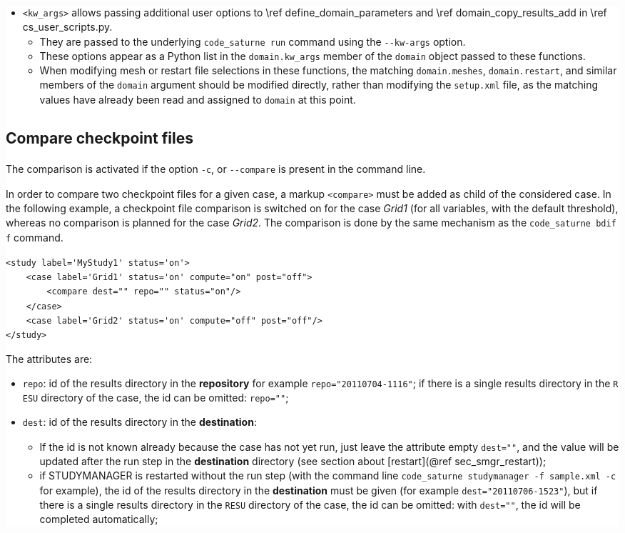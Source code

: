 - `<kw_args>` allows passing additional user options to
  \ref define_domain_parameters and \ref domain_copy_results_add in
  \ref cs_user_scripts.py.
  * They are passed to the underlying `code_saturne run` command using the
   `--kw-args` option.
  * These options appear as a Python list in the `domain.kw_args` member of the
    `domain` object passed to these functions.
  * When modifying mesh or restart file selections in these functions, the
    matching `domain.meshes`, `domain.restart`, and similar members of the
    `domain` argument should be modified directly, rather than modifying the
    `setup.xml` file, as the matching values have already been read and assigned
    to `domain` at this point.

Compare checkpoint files
------------------------

The comparison is activated if the option `-c`, or `--compare` is present in
the command line.

In order to compare two checkpoint files for a given case, a markup
`<compare>` must be added as child of the considered case.
In the following example, a checkpoint file comparison is switched on for the
case _Grid1_ (for all
variables, with the default threshold), whereas no comparison is planned for
the case _Grid2_. The comparison is done by the same mechanism
as the `code_saturne bdiff` command.

```{.xml}
<study label='MyStudy1' status='on'>
    <case label='Grid1' status='on' compute="on" post="off">
        <compare dest="" repo="" status="on"/>
    </case>
    <case label='Grid2' status='on' compute="off" post="off"/>
</study>
```

The attributes are:

- `repo`: id of the results directory in the **repository** for
  example `repo="20110704-1116"`; if there is a single results directory
  in the `RESU` directory of the case, the id can be omitted:
  `repo=""`;

- `dest`: id of the results directory in the **destination**:
  * If the id is not known already because the case has not yet run,
    just leave the attribute empty `dest=""`, and the value will be
    updated after the run step in the **destination** directory
    (see section about [restart](@ref sec_smgr_restart));
  * if STUDYMANAGER is restarted without the run step (with the command
    line `code_saturne studymanager -f sample.xml -c` for example),
    the id of the results directory in the **destination** must be
    given (for example `dest="20110706-1523"`), but if there is a
    single results directory in the `RESU` directory of the case,
    the id can be omitted: with `dest=""`, the id will be
    completed automatically;
